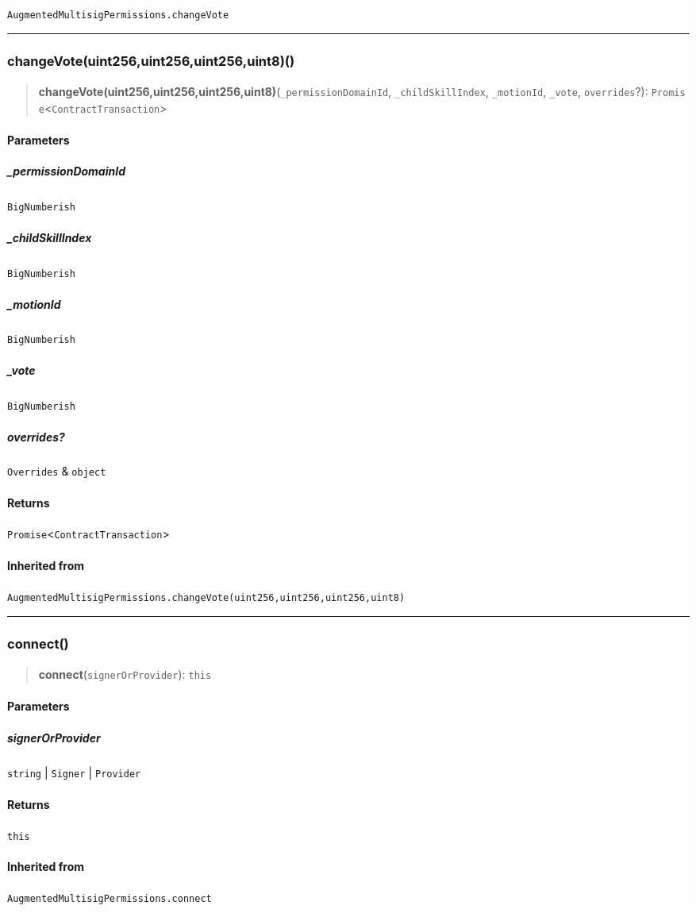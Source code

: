 `AugmentedMultisigPermissions.changeVote`

***

### changeVote(uint256,uint256,uint256,uint8)()

> **changeVote(uint256,uint256,uint256,uint8)**(`_permissionDomainId`, `_childSkillIndex`, `_motionId`, `_vote`, `overrides`?): `Promise`\<`ContractTransaction`\>

#### Parameters

##### \_permissionDomainId

`BigNumberish`

##### \_childSkillIndex

`BigNumberish`

##### \_motionId

`BigNumberish`

##### \_vote

`BigNumberish`

##### overrides?

`Overrides` & `object`

#### Returns

`Promise`\<`ContractTransaction`\>

#### Inherited from

`AugmentedMultisigPermissions.changeVote(uint256,uint256,uint256,uint8)`

***

### connect()

> **connect**(`signerOrProvider`): `this`

#### Parameters

##### signerOrProvider

`string` | `Signer` | `Provider`

#### Returns

`this`

#### Inherited from

`AugmentedMultisigPermissions.connect`

